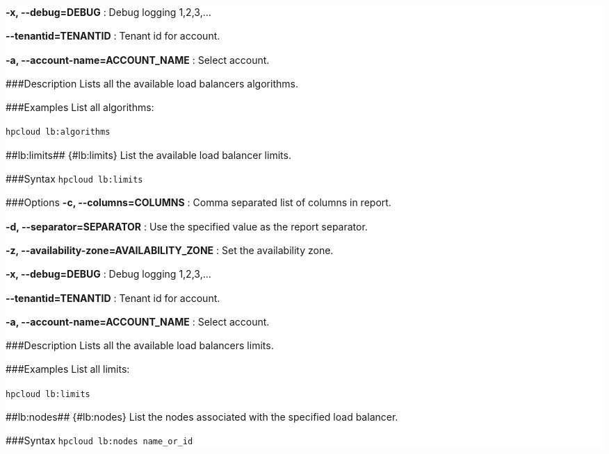 **-x, --debug=DEBUG**
: Debug logging 1,2,3,...

**--tenantid=TENANTID**
: Tenant id for account.

**-a, --account-name=ACCOUNT_NAME**
: Select account.



###Description
Lists all the available load balancers algorithms.

###Examples
List all algorithms:

    hpcloud lb:algorithms


##lb:limits## {#lb:limits}
List the available load balancer limits.

###Syntax
`hpcloud lb:limits`

###Options
**-c, --columns=COLUMNS**
: Comma separated list of columns in report.

**-d, --separator=SEPARATOR**
: Use the specified value as the report separator.

**-z, --availability-zone=AVAILABILITY_ZONE**
: Set the availability zone.

**-x, --debug=DEBUG**
: Debug logging 1,2,3,...

**--tenantid=TENANTID**
: Tenant id for account.

**-a, --account-name=ACCOUNT_NAME**
: Select account.



###Description
Lists all the available load balancers limits.

###Examples
List all limits:

    hpcloud lb:limits


##lb:nodes## {#lb:nodes}
List the nodes associated with the specified load balancer.

###Syntax
`hpcloud lb:nodes name_or_id`
